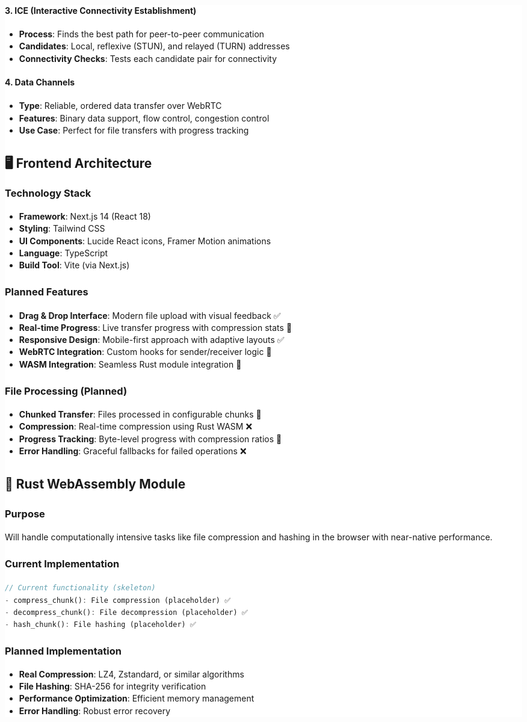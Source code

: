 #### 3. **ICE (Interactive Connectivity Establishment)**
- **Process**: Finds the best path for peer-to-peer communication
- **Candidates**: Local, reflexive (STUN), and relayed (TURN) addresses
- **Connectivity Checks**: Tests each candidate pair for connectivity

#### 4. **Data Channels**
- **Type**: Reliable, ordered data transfer over WebRTC
- **Features**: Binary data support, flow control, congestion control
- **Use Case**: Perfect for file transfers with progress tracking

## 🖥️ Frontend Architecture

### Technology Stack
- **Framework**: Next.js 14 (React 18)
- **Styling**: Tailwind CSS
- **UI Components**: Lucide React icons, Framer Motion animations
- **Language**: TypeScript
- **Build Tool**: Vite (via Next.js)

### Planned Features
- **Drag & Drop Interface**: Modern file upload with visual feedback ✅
- **Real-time Progress**: Live transfer progress with compression stats 🔄
- **Responsive Design**: Mobile-first approach with adaptive layouts ✅
- **WebRTC Integration**: Custom hooks for sender/receiver logic 🔄
- **WASM Integration**: Seamless Rust module integration 🔄

### File Processing (Planned)
- **Chunked Transfer**: Files processed in configurable chunks 🔄
- **Compression**: Real-time compression using Rust WASM ❌
- **Progress Tracking**: Byte-level progress with compression ratios 🔄
- **Error Handling**: Graceful fallbacks for failed operations ❌

## 🦀 Rust WebAssembly Module

### Purpose
Will handle computationally intensive tasks like file compression and hashing in the browser with near-native performance.

### Current Implementation
```rust
// Current functionality (skeleton)
- compress_chunk(): File compression (placeholder) ✅
- decompress_chunk(): File decompression (placeholder) ✅  
- hash_chunk(): File hashing (placeholder) ✅
```

### Planned Implementation
- **Real Compression**: LZ4, Zstandard, or similar algorithms
- **File Hashing**: SHA-256 for integrity verification
- **Performance Optimization**: Efficient memory management
- **Error Handling**: Robust error recovery
